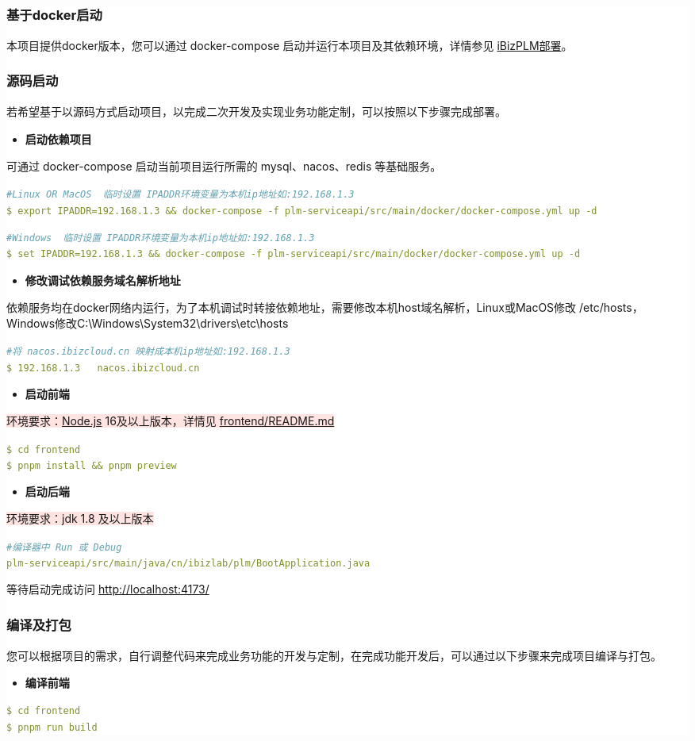 ### 基于docker启动
本项目提供docker版本，您可以通过 docker-compose 启动并运行本项目及其依赖环境，详情参见 [iBizPLM部署](https://gitee.com/ibizlab/plm#%E5%AE%89%E8%A3%85%E9%83%A8%E7%BD%B2)。<br>
### 源码启动
若希望基于以源码方式启动项目，以完成二次开发及实现业务功能定制，可以按照以下步骤完成部署。

- **启动依赖项目**

可通过 docker-compose 启动当前项目运行所需的 mysql、nacos、redis 等基础服务。
```yaml
#Linux OR MacOS  临时设置 IPADDR环境变量为本机ip地址如:192.168.1.3
$ export IPADDR=192.168.1.3 && docker-compose -f plm-serviceapi/src/main/docker/docker-compose.yml up -d
```
```yaml
#Windows  临时设置 IPADDR环境变量为本机ip地址如:192.168.1.3
$ set IPADDR=192.168.1.3 && docker-compose -f plm-serviceapi/src/main/docker/docker-compose.yml up -d
```

- **修改调试依赖服务域名解析地址**

依赖服务均在docker网络内运行，为了本机调试时转接依赖地址，需要修改本机host域名解析，Linux或MacOS修改 /etc/hosts，Windows修改C:\Windows\System32\drivers\etc\hosts
```yaml
#将 nacos.ibizcloud.cn 映射成本机ip地址如:192.168.1.3
$ 192.168.1.3   nacos.ibizcloud.cn
```

- **启动前端**

<span style="background-color: MistyRose;">环境要求：[Node.js](https://gitee.com/link?target=https%3A%2F%2Fnodejs.org) 16及以上版本，详情见 [frontend/README.md](https://gitee.com/ibizlab/plm-code/blob/main/frontend/README.md)</span>
```yaml
$ cd frontend
$ pnpm install && pnpm preview
```

- **启动后端**

<span style="background-color: MistyRose;">环境要求：jdk 1.8 及以上版本</span>

```yaml
#编译器中 Run 或 Debug
plm-serviceapi/src/main/java/cn/ibizlab/plm/BootApplication.java
```

等待启动完成访问 [http://localhost:4173/](https://gitee.com/link?target=http%3A%2F%2Flocalhost%3A4173%2F)
### 编译及打包
您可以根据项目的需求，自行调整代码来完成业务功能的开发与定制，在完成功能开发后，可以通过以下步骤来完成项目编译与打包。
- **编译前端**
```yaml
$ cd frontend
$ pnpm run build
```
